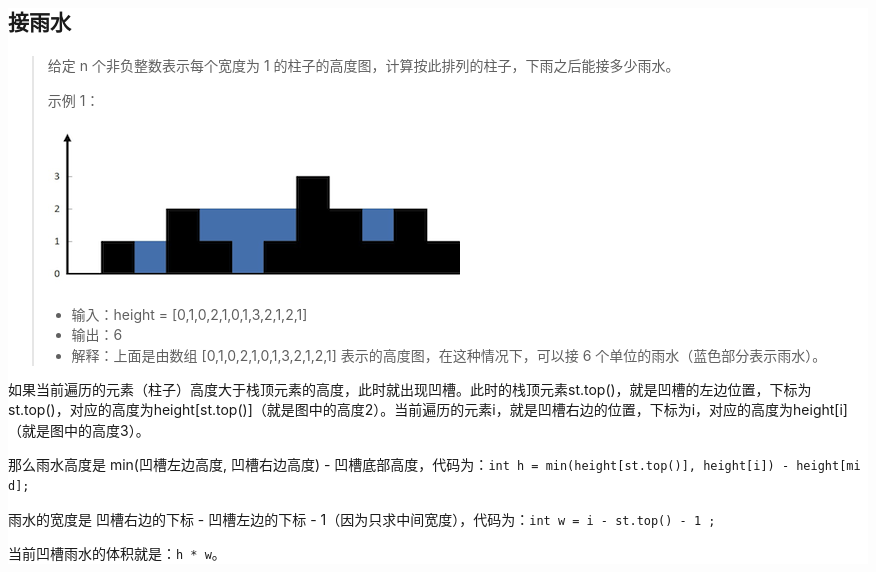 
## 接雨水

> 给定 n 个非负整数表示每个宽度为 1 的柱子的高度图，计算按此排列的柱子，下雨之后能接多少雨水。
>
> 示例 1：
>
> <img src="assets/20210713205038.png" alt="img"  />
>
> - 输入：height = [0,1,0,2,1,0,1,3,2,1,2,1]
> - 输出：6
> - 解释：上面是由数组 [0,1,0,2,1,0,1,3,2,1,2,1] 表示的高度图，在这种情况下，可以接 6 个单位的雨水（蓝色部分表示雨水）。

如果当前遍历的元素（柱子）高度大于栈顶元素的高度，此时就出现凹槽。此时的栈顶元素st.top()，就是凹槽的左边位置，下标为st.top()，对应的高度为height[st.top()]（就是图中的高度2）。当前遍历的元素i，就是凹槽右边的位置，下标为i，对应的高度为height[i]（就是图中的高度3）。

那么雨水高度是 min(凹槽左边高度, 凹槽右边高度) - 凹槽底部高度，代码为：`int h = min(height[st.top()], height[i]) - height[mid];`

雨水的宽度是 凹槽右边的下标 - 凹槽左边的下标 - 1（因为只求中间宽度），代码为：`int w = i - st.top() - 1 ;`

当前凹槽雨水的体积就是：`h * w`。
